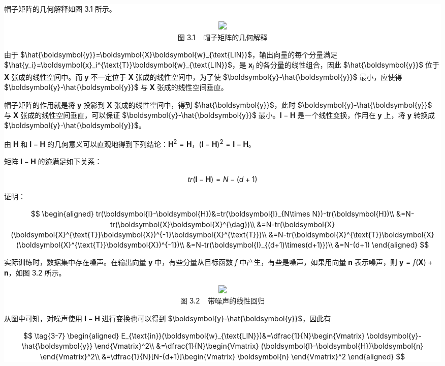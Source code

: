 帽子矩阵的几何解释如图 3.1 所示。

<div align="center" style="margin-bottom: 10px">
    <img src="https://raw.githubusercontent.com/zzx-JLU/images_for_markdown/main/%E6%9C%BA%E5%99%A8%E5%AD%A6%E4%B9%A0%E5%9F%BA%E7%9F%B3-%E6%9E%97%E8%BD%A9%E7%94%B0/%E5%9B%BE3.1-%E5%B8%BD%E5%AD%90%E7%9F%A9%E9%98%B5%E7%9A%84%E5%87%A0%E4%BD%95%E8%A7%A3%E9%87%8A.png">
    <br>
    图 3.1&nbsp;&nbsp;&nbsp;&nbsp;帽子矩阵的几何解释
</div>

由于 $\hat{\boldsymbol{y}}=\boldsymbol{X}\boldsymbol{w}_{\text{LIN}}$，输出向量的每个分量满足 $\hat{y_i}=\boldsymbol{x}_i^{\text{T}}\boldsymbol{w}_{\text{LIN}}$，是 $\boldsymbol{x}_i$ 的各分量的线性组合，因此 $\hat{\boldsymbol{y}}$ 位于 $\boldsymbol{X}$ 张成的线性空间中。而 $\boldsymbol{y}$ 不一定位于 $\boldsymbol{X}$ 张成的线性空间中，为了使 $\boldsymbol{y}-\hat{\boldsymbol{y}}$ 最小，应使得 $\boldsymbol{y}-\hat{\boldsymbol{y}}$ 与 $\boldsymbol{X}$ 张成的线性空间垂直。

帽子矩阵的作用就是将 $\boldsymbol{y}$ 投影到 $\boldsymbol{X}$ 张成的线性空间中，得到 $\hat{\boldsymbol{y}}$，此时 $\boldsymbol{y}-\hat{\boldsymbol{y}}$ 与 $\boldsymbol{X}$ 张成的线性空间垂直，可以保证 $\boldsymbol{y}-\hat{\boldsymbol{y}}$ 最小。$\boldsymbol{I}-\boldsymbol{H}$ 是一个线性变换，作用在 $\boldsymbol{y}$ 上，将 $\boldsymbol{y}$ 转换成 $\boldsymbol{y}-\hat{\boldsymbol{y}}$。

由 $\boldsymbol{H}$ 和 $\boldsymbol{I}-\boldsymbol{H}$ 的几何意义可以直观地得到下列结论：$\boldsymbol{H}^2=\boldsymbol{H}$，$(\boldsymbol{I}-\boldsymbol{H})^2=\boldsymbol{I}-\boldsymbol{H}$。

矩阵 $\boldsymbol{I}-\boldsymbol{H}$ 的迹满足如下关系：

$$
\tag{3-6} tr(\boldsymbol{I}-\boldsymbol{H})=N-(d+1)
$$

证明：

$$
\begin{aligned}
    tr(\boldsymbol{I}-\boldsymbol{H})&=tr(\boldsymbol{I}_{N\times N})-tr(\boldsymbol{H})\\
    &=N-tr(\boldsymbol{X}\boldsymbol{X}^{\dag})\\
    &=N-tr(\boldsymbol{X}(\boldsymbol{X}^{\text{T}}\boldsymbol{X})^{-1}\boldsymbol{X}^{\text{T}})\\
    &=N-tr(\boldsymbol{X}^{\text{T}}\boldsymbol{X}(\boldsymbol{X}^{\text{T}}\boldsymbol{X})^{-1})\\
    &=N-tr(\boldsymbol{I}_{(d+1)\times(d+1)})\\
    &=N-(d+1)
\end{aligned}
$$

实际训练时，数据集中存在噪声。在输出向量 $\boldsymbol{y}$ 中，有些分量从目标函数 $f$ 中产生，有些是噪声，如果用向量 $\boldsymbol{n}$ 表示噪声，则 $\boldsymbol{y}=f(\boldsymbol{X})+\boldsymbol{n}$，如图 3.2 所示。

<div align="center" style="margin-bottom: 10px">
    <img src="https://raw.githubusercontent.com/zzx-JLU/images_for_markdown/main/%E6%9C%BA%E5%99%A8%E5%AD%A6%E4%B9%A0%E5%9F%BA%E7%9F%B3-%E6%9E%97%E8%BD%A9%E7%94%B0/%E5%9B%BE3.2-%E5%B8%A6%E5%99%AA%E5%A3%B0%E7%9A%84%E7%BA%BF%E6%80%A7%E5%9B%9E%E5%BD%92.png">
    <br>
    图 3.2&nbsp;&nbsp;&nbsp;&nbsp;带噪声的线性回归
</div>

从图中可知，对噪声使用 $\boldsymbol{I}-\boldsymbol{H}$ 进行变换也可以得到 $\boldsymbol{y}-\hat{\boldsymbol{y}}$，因此有

$$
\tag{3-7}
\begin{aligned}
    E_{\text{in}}(\boldsymbol{w}_{\text{LIN}})&=\dfrac{1}{N}\begin{Vmatrix}
        \boldsymbol{y}-\hat{\boldsymbol{y}}
    \end{Vmatrix}^2\\
    &=\dfrac{1}{N}\begin{Vmatrix}
        (\boldsymbol{I}-\boldsymbol{H})\boldsymbol{n}
    \end{Vmatrix}^2\\
    &=\dfrac{1}{N}[N-(d+1)]\begin{Vmatrix}
        \boldsymbol{n}
    \end{Vmatrix}^2
\end{aligned}
$$
